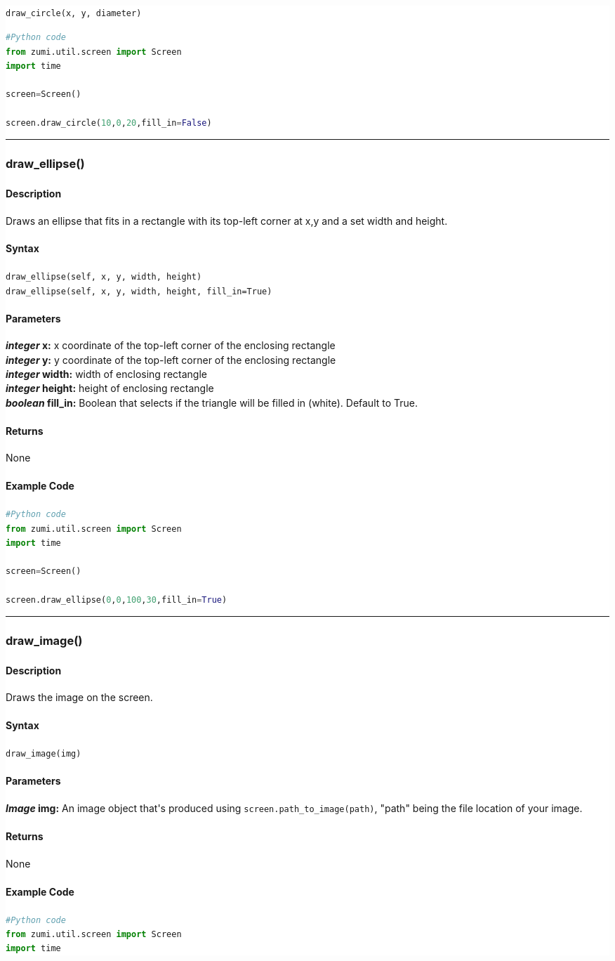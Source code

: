 ```draw_circle(x, y, diameter)```<br />
```python
#Python code
from zumi.util.screen import Screen
import time

screen=Screen()

screen.draw_circle(10,0,20,fill_in=False)
```
<hr/>

### draw_ellipse()

#### Description
Draws an ellipse that fits in a rectangle with its top-left corner at x,y and a set width and height.

#### Syntax
```draw_ellipse(self, x, y, width, height)```<br />
```draw_ellipse(self, x, y, width, height, fill_in=True)```<br />

#### Parameters
***integer* x:** x coordinate of the top-left corner of the enclosing rectangle<br />
***integer* y:** y coordinate of the top-left corner of the enclosing rectangle<br />
***integer* width:** width of enclosing rectangle<br />
***integer* height:** height of enclosing rectangle<br />
***boolean* fill_in:** Boolean that selects if the triangle will be filled in (white). Default to True.<br />

#### Returns
None

#### Example Code
```python
#Python code
from zumi.util.screen import Screen
import time

screen=Screen()

screen.draw_ellipse(0,0,100,30,fill_in=True)
```
<hr/>

### draw_image()

#### Description
Draws the image on the screen.

#### Syntax
```draw_image(img)```<br />

#### Parameters
***Image* img:** An image object that's produced using ```screen.path_to_image(path)```, "path" being the file location of your image.

#### Returns
None

#### Example Code
```python
#Python code
from zumi.util.screen import Screen
import time
```